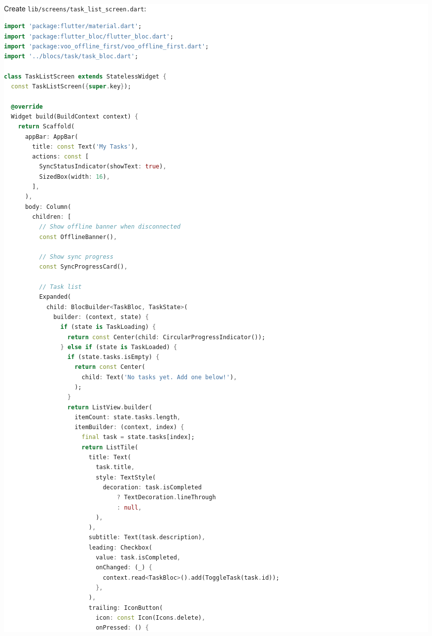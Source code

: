 Create `lib/screens/task_list_screen.dart`:

```dart
import 'package:flutter/material.dart';
import 'package:flutter_bloc/flutter_bloc.dart';
import 'package:voo_offline_first/voo_offline_first.dart';
import '../blocs/task/task_bloc.dart';

class TaskListScreen extends StatelessWidget {
  const TaskListScreen({super.key});

  @override
  Widget build(BuildContext context) {
    return Scaffold(
      appBar: AppBar(
        title: const Text('My Tasks'),
        actions: const [
          SyncStatusIndicator(showText: true),
          SizedBox(width: 16),
        ],
      ),
      body: Column(
        children: [
          // Show offline banner when disconnected
          const OfflineBanner(),
          
          // Show sync progress
          const SyncProgressCard(),
          
          // Task list
          Expanded(
            child: BlocBuilder<TaskBloc, TaskState>(
              builder: (context, state) {
                if (state is TaskLoading) {
                  return const Center(child: CircularProgressIndicator());
                } else if (state is TaskLoaded) {
                  if (state.tasks.isEmpty) {
                    return const Center(
                      child: Text('No tasks yet. Add one below!'),
                    );
                  }
                  return ListView.builder(
                    itemCount: state.tasks.length,
                    itemBuilder: (context, index) {
                      final task = state.tasks[index];
                      return ListTile(
                        title: Text(
                          task.title,
                          style: TextStyle(
                            decoration: task.isCompleted 
                                ? TextDecoration.lineThrough 
                                : null,
                          ),
                        ),
                        subtitle: Text(task.description),
                        leading: Checkbox(
                          value: task.isCompleted,
                          onChanged: (_) {
                            context.read<TaskBloc>().add(ToggleTask(task.id));
                          },
                        ),
                        trailing: IconButton(
                          icon: const Icon(Icons.delete),
                          onPressed: () {
```